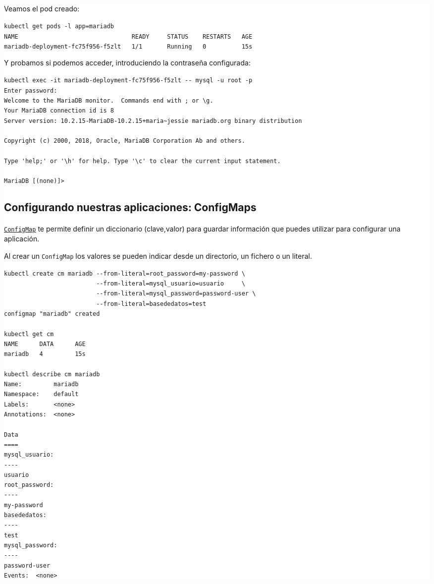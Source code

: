 Veamos el pod creado:

    kubectl get pods -l app=mariadb
    NAME                                READY     STATUS    RESTARTS   AGE
    mariadb-deployment-fc75f956-f5zlt   1/1       Running   0          15s

Y probamos si podemos acceder, introduciendo la contraseña configurada:

    kubectl exec -it mariadb-deployment-fc75f956-f5zlt -- mysql -u root -p
    Enter password: 
    Welcome to the MariaDB monitor.  Commands end with ; or \g.
    Your MariaDB connection id is 8
    Server version: 10.2.15-MariaDB-10.2.15+maria~jessie mariadb.org binary distribution

    Copyright (c) 2000, 2018, Oracle, MariaDB Corporation Ab and others.

    Type 'help;' or '\h' for help. Type '\c' to clear the current input statement.

    MariaDB [(none)]> 



## Configurando nuestras aplicaciones: ConfigMaps

[`ConfigMap`](https://kubernetes.io/docs/tasks/configure-pod-container/configure-pod-configmap/) te permite definir un diccionario (clave,valor) para guardar información que puedes utilizar para configurar una aplicación.

Al crear un `ConfigMap` los valores se pueden indicar desde un directorio, un fichero o un literal.

    kubectl create cm mariadb --from-literal=root_password=my-password \
                              --from-literal=mysql_usuario=usuario     \
                              --from-literal=mysql_password=password-user \
                              --from-literal=basededatos=test
    configmap "mariadb" created
    
    kubectl get cm
    NAME      DATA      AGE
    mariadb   4         15s
    
    kubectl describe cm mariadb
    Name:         mariadb
    Namespace:    default
    Labels:       <none>
    Annotations:  <none>

    Data
    ====
    mysql_usuario:
    ----
    usuario
    root_password:
    ----
    my-password
    basededatos:
    ----
    test
    mysql_password:
    ----
    password-user
    Events:  <none>
